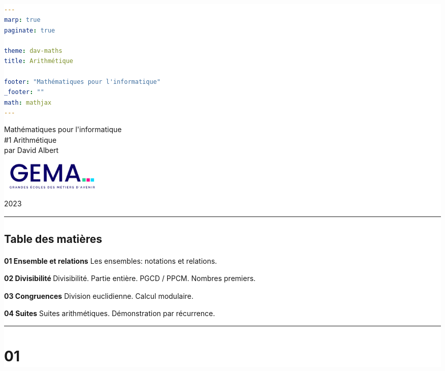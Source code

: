 ```yaml
---
marp: true
paginate: true

theme: dav-maths
title: Arithmétique

footer: "Mathématiques pour l'informatique"
_footer: ""
math: mathjax
---
```





<div class='coverBlockCenter'><div class='coverModuleName'>Mathématiques pour l'informatique</div><div class='coverCourseName'><span class='important'>#1 </span>Arithmétique</div><div class='coverAuthor'>par <span class='important'>David Albert</span></div></div><img style="background-color:#fff" class='coverFooterLeft' height='80px' src='./assets/img/logo-gema.png' /><div class='coverYear coverFooterRight'>2023</div>

---



## Table des matières

<b><span class='important'>01 </span>Ensemble et relations</b>
Les ensembles: notations et relations.

<b><span class='important'>02 </span> Divisibilité </b>
Divisibilité. Partie entière. PGCD / PPCM. Nombres premiers.

<b><span class='important'>03 </span> Congruences</b>
Division euclidienne. Calcul modulaire.

<b><span class='important'>04 </span> Suites</b>
Suites arithmétiques. Démonstration par récurrence.



---



<div class='main'>

# 01
